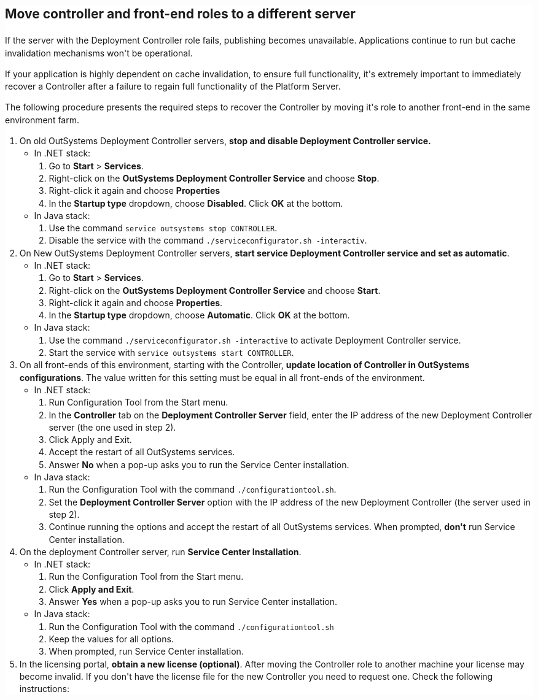 ## Move controller and front-end roles to a different server

If the server with the Deployment Controller role fails, publishing becomes unavailable. Applications continue to run but cache invalidation mechanisms won't be operational.

<div class="info" markdown="1">

If your application is highly dependent on cache invalidation, to ensure full functionality, it's extremely important to immediately recover a Controller after a failure to regain full functionality of the Platform Server.
</div>

The following procedure presents the required steps to recover the Controller by moving it's role to another front-end in the same environment farm.

1. On old OutSystems Deployment Controller servers, **stop and disable Deployment Controller service.**
    * In .NET stack:
        1. Go to **Start** > **Services**.
        1. Right-click on the **OutSystems Deployment Controller Service** and choose **Stop**.
        1. Right-click it again and choose **Properties**
        1. In the **Startup type** dropdown, choose **Disabled**. Click **OK** at the bottom.
    * In Java stack:
        1. Use the command `service outsystems stop CONTROLLER`.
        1. Disable the service with the command `./serviceconfigurator.sh -interactiv`.
1. On New OutSystems Deployment Controller servers, **start service Deployment Controller service and set as automatic**.
    * In .NET stack:
        1. Go to **Start** > **Services**.
        1. Right-click on the **OutSystems Deployment Controller Service** and choose **Start**.
        1. Right-click it again and choose **Properties**.
        1. In the **Startup type** dropdown, choose **Automatic**. Click **OK** at the bottom.
    * In Java stack:
        1. Use the command `./serviceconfigurator.sh -interactive` to activate Deployment Controller service.
        1. Start the service with `service outsystems start CONTROLLER`.
1. On all front-ends of this environment, starting with the Controller, **update location of Controller in OutSystems configurations**. The value written for this setting must be equal in all front-ends of the environment.
    * In .NET stack:
        1. Run Configuration Tool from the Start menu.
        1. In the **Controller** tab on the **Deployment Controller Server** field, enter the IP address of the new Deployment Controller server (the one used in step 2).
        1. Click Apply and Exit.
        1. Accept the restart of all OutSystems services.
        1. Answer **No** when a pop-up asks you to run the Service Center installation.
    * In Java stack:
        1. Run the Configuration Tool with the command `./configurationtool.sh`.
        1. Set the **Deployment Controller Server** option with the IP address of the new Deployment Controller (the server used in step 2).
        1. Continue running the options and accept the restart of all OutSystems services. When prompted, **don't** run Service Center installation.
1. On the deployment Controller server, run **Service Center Installation**.
    * In .NET stack:
        1. Run the Configuration Tool from the Start menu.
        1. Click **Apply and Exit**.
        1. Answer **Yes** when a pop-up asks you to run Service Center installation.
    * In Java stack:
        1. Run the Configuration Tool with the command `./configurationtool.sh`
        1. Keep the values for all options.
        1. When prompted, run Service Center installation.
1. In the licensing portal, **obtain a new license (optional)**. After moving the Controller role to another machine your license may become invalid. If you don't have the license file for the new Controller you need to request one. Check the following instructions: